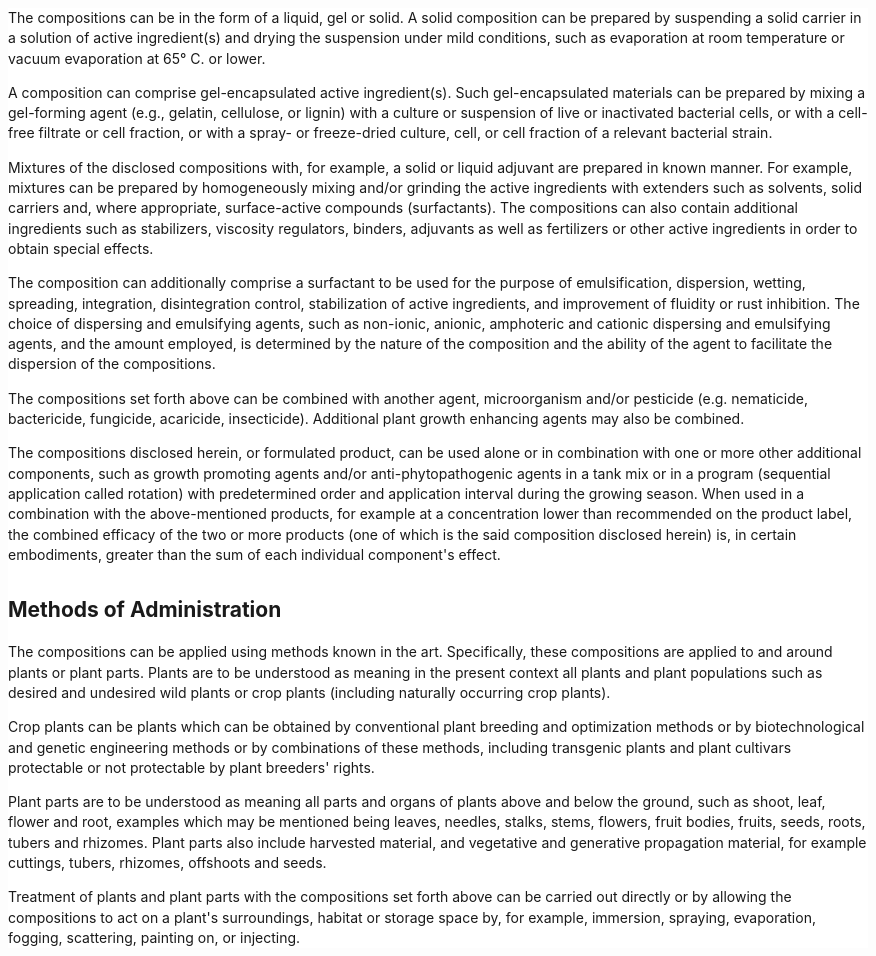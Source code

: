The compositions can be in the form of a liquid, gel or solid. A solid composition can be prepared by suspending a solid carrier in a solution of active ingredient(s) and drying the suspension under mild conditions, such as evaporation at room temperature or vacuum evaporation at 65° C. or lower.

A composition can comprise gel-encapsulated active ingredient(s). Such gel-encapsulated materials can be prepared by mixing a gel-forming agent (e.g., gelatin, cellulose, or lignin) with a culture or suspension of live or inactivated bacterial cells, or with a cell-free filtrate or cell fraction, or with a spray- or freeze-dried culture, cell, or cell fraction of a relevant bacterial strain.

Mixtures of the disclosed compositions with, for example, a solid or liquid adjuvant are prepared in known manner. For example, mixtures can be prepared by homogeneously mixing and/or grinding the active ingredients with extenders such as solvents, solid carriers and, where appropriate, surface-active compounds (surfactants). The compositions can also contain additional ingredients such as stabilizers, viscosity regulators, binders, adjuvants as well as fertilizers or other active ingredients in order to obtain special effects.

The composition can additionally comprise a surfactant to be used for the purpose of emulsification, dispersion, wetting, spreading, integration, disintegration control, stabilization of active ingredients, and improvement of fluidity or rust inhibition. The choice of dispersing and emulsifying agents, such as non-ionic, anionic, amphoteric and cationic dispersing and emulsifying agents, and the amount employed, is determined by the nature of the composition and the ability of the agent to facilitate the dispersion of the compositions.

The compositions set forth above can be combined with another agent, microorganism and/or pesticide (e.g. nematicide, bactericide, fungicide, acaricide, insecticide). Additional plant growth enhancing agents may also be combined.

The compositions disclosed herein, or formulated product, can be used alone or in combination with one or more other additional components, such as growth promoting agents and/or anti-phytopathogenic agents in a tank mix or in a program (sequential application called rotation) with predetermined order and application interval during the growing season. When used in a combination with the above-mentioned products, for example at a concentration lower than recommended on the product label, the combined efficacy of the two or more products (one of which is the said composition disclosed herein) is, in certain embodiments, greater than the sum of each individual component's effect.

## Methods of Administration

The compositions can be applied using methods known in the art. Specifically, these compositions are applied to and around plants or plant parts. Plants are to be understood as meaning in the present context all plants and plant populations such as desired and undesired wild plants or crop plants (including naturally occurring crop plants).

Crop plants can be plants which can be obtained by conventional plant breeding and optimization methods or by biotechnological and genetic engineering methods or by combinations of these methods, including transgenic plants and plant cultivars protectable or not protectable by plant breeders' rights.

Plant parts are to be understood as meaning all parts and organs of plants above and below the ground, such as shoot, leaf, flower and root, examples which may be mentioned being leaves, needles, stalks, stems, flowers, fruit bodies, fruits, seeds, roots, tubers and rhizomes. Plant parts also include harvested material, and vegetative and generative propagation material, for example cuttings, tubers, rhizomes, offshoots and seeds.

Treatment of plants and plant parts with the compositions set forth above can be carried out directly or by allowing the compositions to act on a plant's surroundings, habitat or storage space by, for example, immersion, spraying, evaporation, fogging, scattering, painting on, or injecting.
